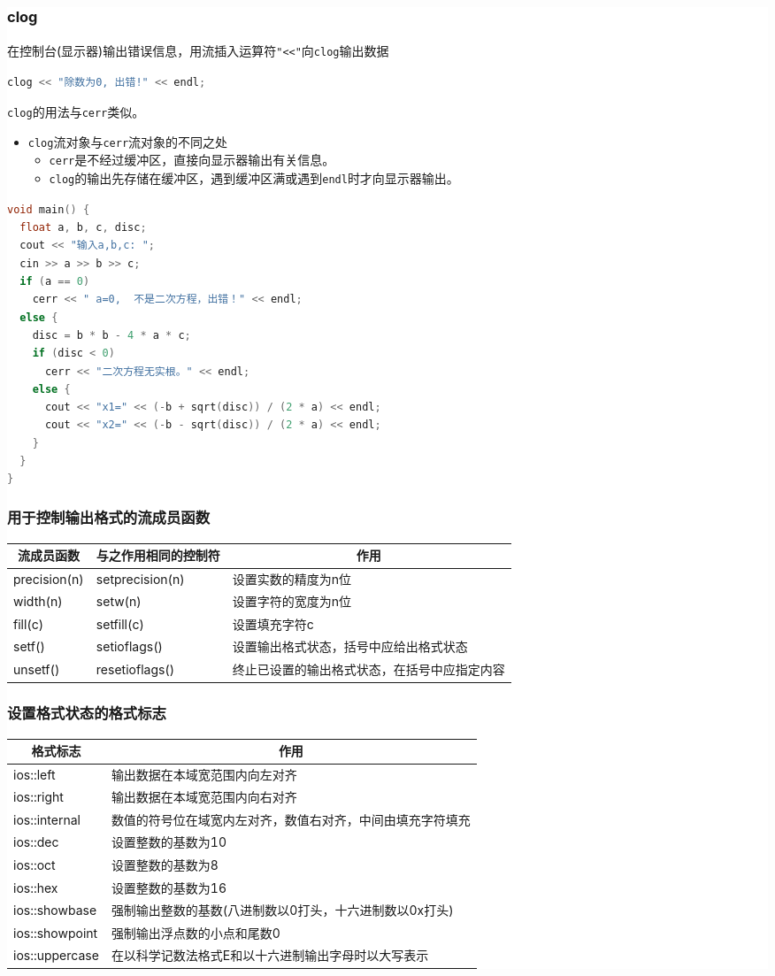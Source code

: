 ### clog

在控制台(显示器)输出错误信息，用流插入运算符`"<<"`向`clog`输出数据

```cpp
clog << "除数为0, 出错!" << endl;
```

`clog`的用法与`cerr`类似。

- `clog`流对象与`cerr`流对象的不同之处
  - `cerr`是不经过缓冲区，直接向显示器输出有关信息。
  - `clog`的输出先存储在缓冲区，遇到缓冲区满或遇到`endl`时才向显示器输出。

```cpp
void main() {
  float a, b, c, disc;
  cout << "输入a,b,c: ";
  cin >> a >> b >> c;
  if (a == 0)
    cerr << " a=0,  不是二次方程，出错！" << endl;
  else {
    disc = b * b - 4 * a * c;
    if (disc < 0)
      cerr << "二次方程无实根。" << endl;
    else {
      cout << "x1=" << (-b + sqrt(disc)) / (2 * a) << endl;
      cout << "x2=" << (-b - sqrt(disc)) / (2 * a) << endl;
    }
  }
}
```

### 用于控制输出格式的流成员函数

| 流成员函数   | 与之作用相同的控制符 | 作用                                         |
| ------------ | -------------------- | -------------------------------------------- |
| precision(n) | setprecision(n)      | 设置实数的精度为n位                          |
| width(n)     | setw(n)              | 设置字符的宽度为n位                          |
| fill(c)      | setfill(c)           | 设置填充字符c                                |
| setf()       | setioflags()         | 设置输出格式状态，括号中应给出格式状态       |
| unsetf()     | resetioflags()       | 终止已设置的输出格式状态，在括号中应指定内容 |

### 设置格式状态的格式标志

| 格式标志        | 作用                                                       |
| --------------- | ---------------------------------------------------------- |
| ios::left       | 输出数据在本域宽范围内向左对齐                             |
| ios::right      | 输出数据在本域宽范围内向右对齐                             |
| ios::internal   | 数值的符号位在域宽内左对齐，数值右对齐，中间由填充字符填充 |
| ios::dec        | 设置整数的基数为10                                         |
| ios::oct        | 设置整数的基数为8                                          |
| ios::hex        | 设置整数的基数为16                                         |
| ios::showbase   | 强制输出整数的基数(八进制数以0打头，十六进制数以0x打头)    |
| ios::showpoint  | 强制输出浮点数的小点和尾数0                                |
| ios::uppercase  | 在以科学记数法格式E和以十六进制输出字母时以大写表示        |